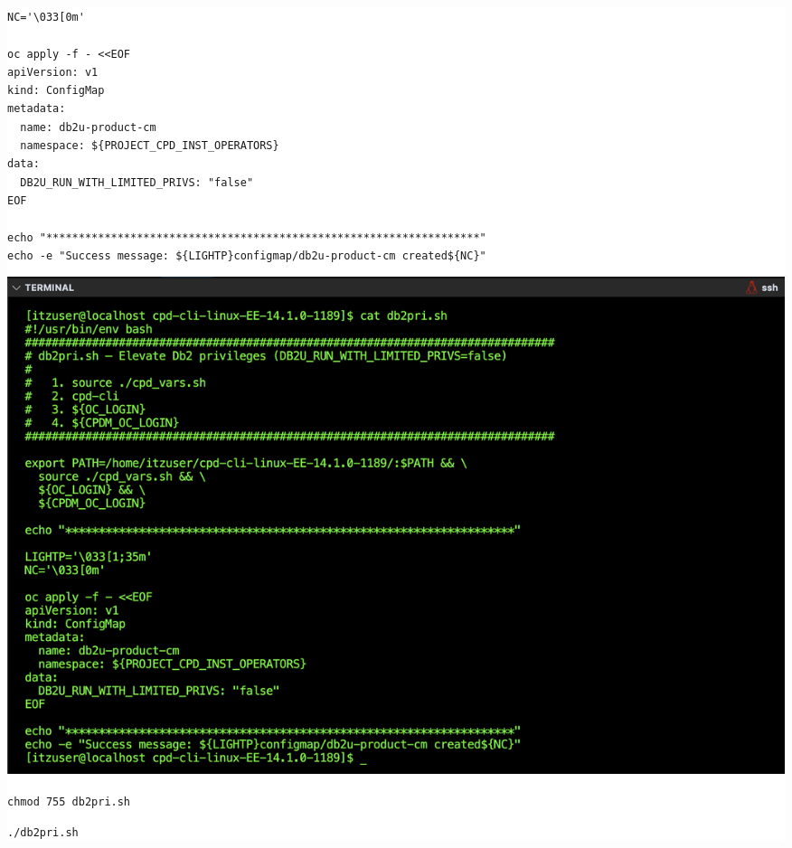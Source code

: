 ```
NC='\033[0m'

oc apply -f - <<EOF
apiVersion: v1
kind: ConfigMap
metadata:
  name: db2u-product-cm
  namespace: ${PROJECT_CPD_INST_OPERATORS}
data:
  DB2U_RUN_WITH_LIMITED_PRIVS: "false"
EOF

echo "*******************************************************************"
echo -e "Success message: ${LIGHTP}configmap/db2u-product-cm created${NC}"
```
![image info](./IMAGES/img58.png)

```
chmod 755 db2pri.sh
```

```
./db2pri.sh
```